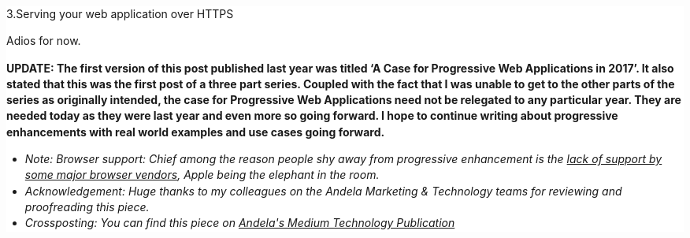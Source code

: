 
3.Serving your web application over HTTPS

Adios for now.

**UPDATE: The first version of this post published last year was titled ‘A Case
for Progressive Web Applications in 2017’. It also stated that this was the
first post of a three part series. Coupled with the fact that I was unable to
get to the other parts of the series as originally intended, the case for
Progressive Web Applications need not be relegated to any particular year. They
are needed today as they were last year and even more so going forward. I hope
to continue writing about progressive enhancements with real world examples and
use cases going forward.**


- *Note: Browser support: Chief among the reason people shy away from progressive enhancement is the [lack of support by some major browser vendors](https://jakearchibald.github.io/isserviceworkerready/), Apple being the elephant in the room.*
- *Acknowledgement: Huge thanks to my colleagues on the Andela Marketing & Technology teams for reviewing and proofreading this piece.*
- *Crossposting: You can find this piece on [Andela's Medium Technology Publication](https://medium.com/technology-learning/a-case-for-progressive-web-applications-in-2017-dafb5957e783)*

[google-search-result]: {{{relativePath}}}/google-search-result.png "Google Web Search for ‘progressive web applications’"
[mobile-network-coverage-and-evolving-technologies]: {{{relativePath}}}/mobile-network-coverage-and-evolving-technologies.png "Mobile network coverage and evolving technologies. Source: ITU"
[global-smartphone-sales]: {{{relativePath}}}/global-smartphone-sales.png "Global Smartphone Sales. Source: Gartner"
[fixed-and-mobile-broadband-pricing]: {{{relativePath}}}/fixed-and-mobile-broadband-pricing.png "Fixed- and mobile-broadband prices, $$$. Source: ITU"
[opensignal-fragmentation-report]: {{{relativePath}}}/opensignal-fragmentation-report.png "Android OS Fragmentation by Device. Source: OpenSignal"
[global-internet-usage]: {{{relativePath}}}/global-internet-usage.png "Global Internet Coverage. Source: ITU"
